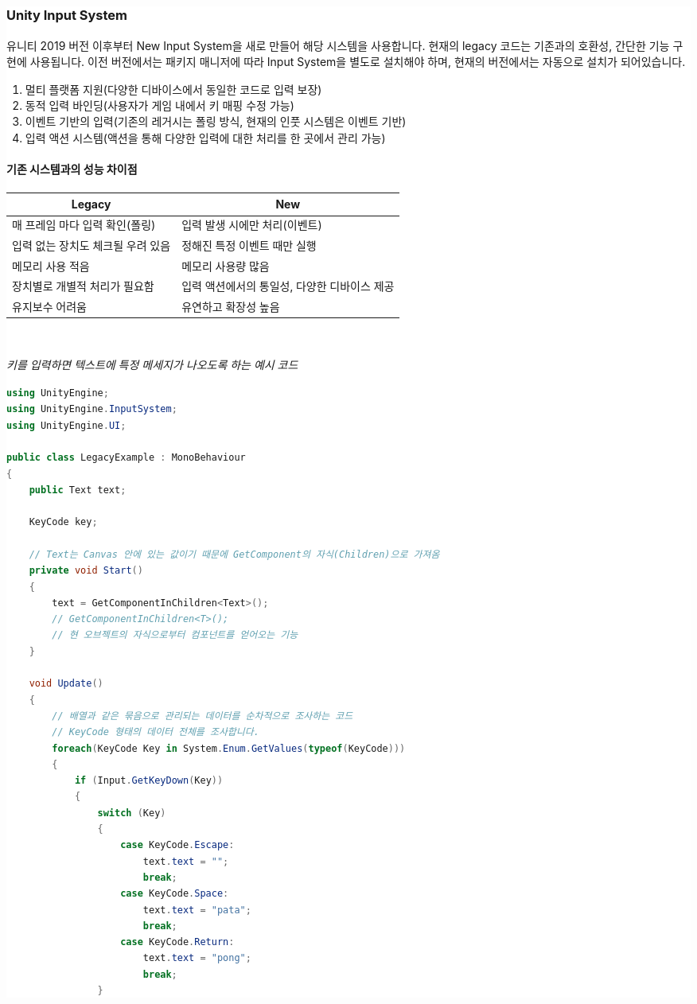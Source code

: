 ### Unity Input System
유니티 2019 버전 이후부터 New Input System을 새로 만들어 해당 시스템을 사용합니다. 현재의 legacy 코드는 
기존과의 호환성, 간단한 기능 구현에 사용됩니다.
이전 버전에서는 패키지 매니저에 따라 Input System을 별도로 설치해야 하며, 현재의 버전에서는 자동으로 설치가 
되어있습니다.
1. 멀티 플랫폼 지원(다양한 디바이스에서 동일한 코드로 입력 보장)
2. 동적 입력 바인딩(사용자가 게임 내에서 키 매핑 수정 가능)
3. 이벤트 기반의 입력(기존의 레거시는 폴링 방식, 현재의 인풋 시스템은 이벤트 기반)
4. 입력 액션 시스템(액션을 통해 다양한 입력에 대한 처리를 한 곳에서 관리 가능)

#### 기존 시스템과의 성능 차이점
|Legacy|New|
|------|---|
|매 프레임 마다 입력 확인(폴링)|입력 발생 시에만 처리(이벤트)|
|입력 없는 장치도 체크될 우려 있음|정해진 특정 이벤트 때만 실행|
|메모리 사용 적음|메모리 사용량 많음|
|장치별로 개별적 처리가 필요함|입력 액션에서의 통일성, 다양한 디바이스 제공|
|유지보수 어려움|유연하고 확장성 높음|

<br>

*키를 입력하면 텍스트에 특정 메세지가 나오도록 하는 예시 코드*
```cs
using UnityEngine;
using UnityEngine.InputSystem;
using UnityEngine.UI;

public class LegacyExample : MonoBehaviour
{
    public Text text;

    KeyCode key;

    // Text는 Canvas 안에 있는 값이기 때문에 GetComponent의 자식(Children)으로 가져옴
    private void Start()
    {
        text = GetComponentInChildren<Text>();
        // GetComponentInChildren<T>();
        // 현 오브젝트의 자식으로부터 컴포넌트를 얻어오는 기능
    }

    void Update()
    {
        // 배열과 같은 묶음으로 관리되는 데이터를 순차적으로 조사하는 코드
        // KeyCode 형태의 데이터 전체를 조사합니다.
        foreach(KeyCode Key in System.Enum.GetValues(typeof(KeyCode)))
        {
            if (Input.GetKeyDown(Key))
            {
                switch (Key)
                {
                    case KeyCode.Escape:
                        text.text = "";
                        break;
                    case KeyCode.Space:
                        text.text = "pata";
                        break;
                    case KeyCode.Return:
                        text.text = "pong";
                        break;
                }
```